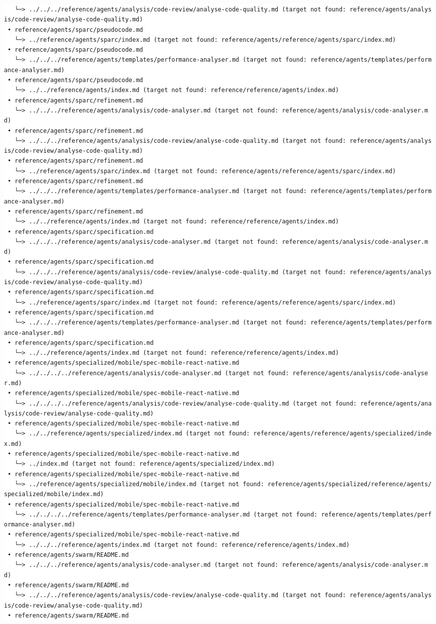        └─> ../../../reference/agents/analysis/code-review/analyse-code-quality.md (target not found: reference/agents/analysis/code-review/analyse-code-quality.md)
     • reference/agents/sparc/pseudocode.md
       └─> ../reference/agents/sparc/index.md (target not found: reference/agents/reference/agents/sparc/index.md)
     • reference/agents/sparc/pseudocode.md
       └─> ../../../reference/agents/templates/performance-analyser.md (target not found: reference/agents/templates/performance-analyser.md)
     • reference/agents/sparc/pseudocode.md
       └─> ../../reference/agents/index.md (target not found: reference/reference/agents/index.md)
     • reference/agents/sparc/refinement.md
       └─> ../../../reference/agents/analysis/code-analyser.md (target not found: reference/agents/analysis/code-analyser.md)
     • reference/agents/sparc/refinement.md
       └─> ../../../reference/agents/analysis/code-review/analyse-code-quality.md (target not found: reference/agents/analysis/code-review/analyse-code-quality.md)
     • reference/agents/sparc/refinement.md
       └─> ../reference/agents/sparc/index.md (target not found: reference/agents/reference/agents/sparc/index.md)
     • reference/agents/sparc/refinement.md
       └─> ../../../reference/agents/templates/performance-analyser.md (target not found: reference/agents/templates/performance-analyser.md)
     • reference/agents/sparc/refinement.md
       └─> ../../reference/agents/index.md (target not found: reference/reference/agents/index.md)
     • reference/agents/sparc/specification.md
       └─> ../../../reference/agents/analysis/code-analyser.md (target not found: reference/agents/analysis/code-analyser.md)
     • reference/agents/sparc/specification.md
       └─> ../../../reference/agents/analysis/code-review/analyse-code-quality.md (target not found: reference/agents/analysis/code-review/analyse-code-quality.md)
     • reference/agents/sparc/specification.md
       └─> ../reference/agents/sparc/index.md (target not found: reference/agents/reference/agents/sparc/index.md)
     • reference/agents/sparc/specification.md
       └─> ../../../reference/agents/templates/performance-analyser.md (target not found: reference/agents/templates/performance-analyser.md)
     • reference/agents/sparc/specification.md
       └─> ../../reference/agents/index.md (target not found: reference/reference/agents/index.md)
     • reference/agents/specialized/mobile/spec-mobile-react-native.md
       └─> ../../../../reference/agents/analysis/code-analyser.md (target not found: reference/agents/analysis/code-analyser.md)
     • reference/agents/specialized/mobile/spec-mobile-react-native.md
       └─> ../../../../reference/agents/analysis/code-review/analyse-code-quality.md (target not found: reference/agents/analysis/code-review/analyse-code-quality.md)
     • reference/agents/specialized/mobile/spec-mobile-react-native.md
       └─> ../../reference/agents/specialized/index.md (target not found: reference/agents/reference/agents/specialized/index.md)
     • reference/agents/specialized/mobile/spec-mobile-react-native.md
       └─> ../index.md (target not found: reference/agents/specialized/index.md)
     • reference/agents/specialized/mobile/spec-mobile-react-native.md
       └─> ../reference/agents/specialized/mobile/index.md (target not found: reference/agents/specialized/reference/agents/specialized/mobile/index.md)
     • reference/agents/specialized/mobile/spec-mobile-react-native.md
       └─> ../../../../reference/agents/templates/performance-analyser.md (target not found: reference/agents/templates/performance-analyser.md)
     • reference/agents/specialized/mobile/spec-mobile-react-native.md
       └─> ../../../reference/agents/index.md (target not found: reference/reference/agents/index.md)
     • reference/agents/swarm/README.md
       └─> ../../../reference/agents/analysis/code-analyser.md (target not found: reference/agents/analysis/code-analyser.md)
     • reference/agents/swarm/README.md
       └─> ../../../reference/agents/analysis/code-review/analyse-code-quality.md (target not found: reference/agents/analysis/code-review/analyse-code-quality.md)
     • reference/agents/swarm/README.md